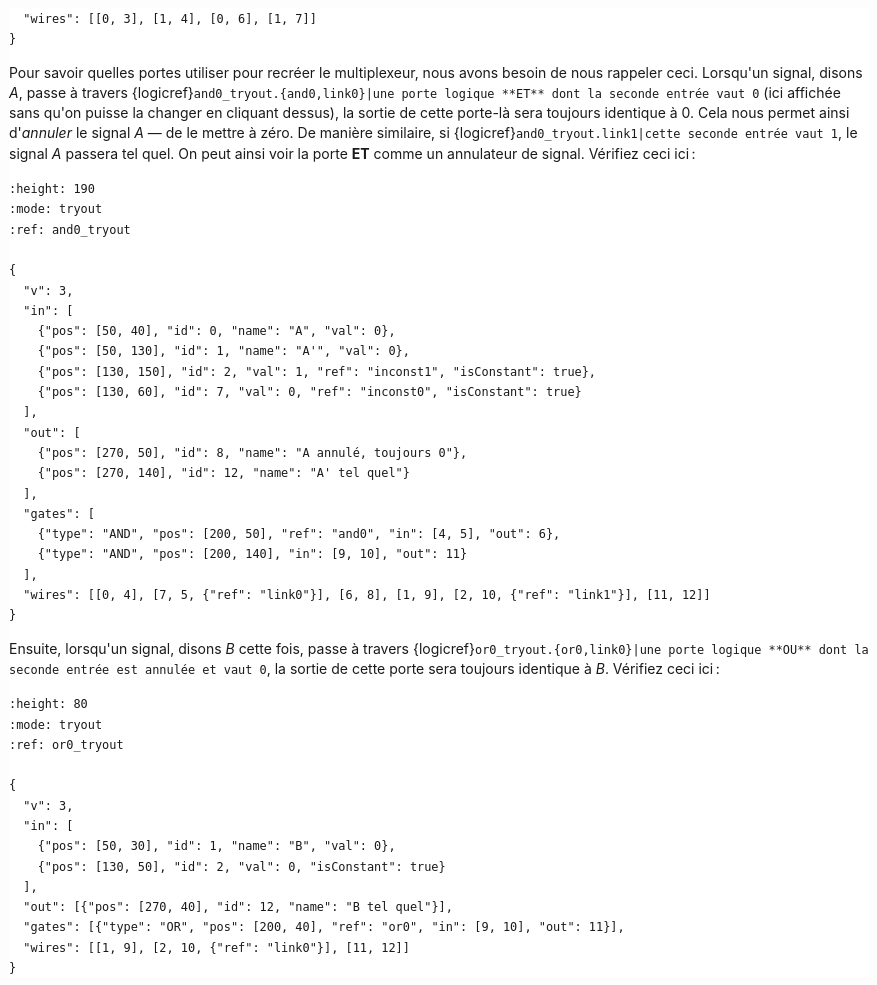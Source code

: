 ```{logic}
  "wires": [[0, 3], [1, 4], [0, 6], [1, 7]]
}
```

Pour savoir quelles portes utiliser pour recréer le multiplexeur, nous avons besoin de nous rappeler ceci. Lorsqu'un signal, disons $A$, passe à travers {logicref}`and0_tryout.{and0,link0}|une porte logique **ET** dont la seconde entrée vaut 0` (ici affichée sans qu'on puisse la changer en cliquant dessus), la sortie de cette porte-là sera toujours identique à 0. Cela nous permet ainsi d'_annuler_ le signal $A$ — de le mettre à zéro. De manière similaire, si {logicref}`and0_tryout.link1|cette seconde entrée vaut 1`, le signal $A$ passera tel quel. On peut ainsi voir la porte **ET** comme un annulateur de signal. Vérifiez ceci ici :

```{logic}
:height: 190
:mode: tryout
:ref: and0_tryout

{
  "v": 3,
  "in": [
    {"pos": [50, 40], "id": 0, "name": "A", "val": 0},
    {"pos": [50, 130], "id": 1, "name": "A'", "val": 0},
    {"pos": [130, 150], "id": 2, "val": 1, "ref": "inconst1", "isConstant": true},
    {"pos": [130, 60], "id": 7, "val": 0, "ref": "inconst0", "isConstant": true}
  ],
  "out": [
    {"pos": [270, 50], "id": 8, "name": "A annulé, toujours 0"},
    {"pos": [270, 140], "id": 12, "name": "A' tel quel"}
  ],
  "gates": [
    {"type": "AND", "pos": [200, 50], "ref": "and0", "in": [4, 5], "out": 6},
    {"type": "AND", "pos": [200, 140], "in": [9, 10], "out": 11}
  ],
  "wires": [[0, 4], [7, 5, {"ref": "link0"}], [6, 8], [1, 9], [2, 10, {"ref": "link1"}], [11, 12]]
}
```

Ensuite, lorsqu'un signal, disons $B$ cette fois, passe à travers {logicref}`or0_tryout.{or0,link0}|une porte logique **OU** dont la seconde entrée est annulée et vaut 0`, la sortie de cette porte sera toujours identique à $B$. Vérifiez ceci ici :

```{logic}
:height: 80
:mode: tryout
:ref: or0_tryout

{
  "v": 3,
  "in": [
    {"pos": [50, 30], "id": 1, "name": "B", "val": 0},
    {"pos": [130, 50], "id": 2, "val": 0, "isConstant": true}
  ],
  "out": [{"pos": [270, 40], "id": 12, "name": "B tel quel"}],
  "gates": [{"type": "OR", "pos": [200, 40], "ref": "or0", "in": [9, 10], "out": 11}],
  "wires": [[1, 9], [2, 10, {"ref": "link0"}], [11, 12]]
}
```

